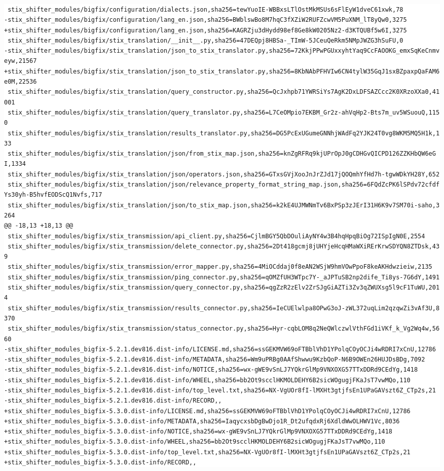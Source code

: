 ```
 stix_shifter_modules/bigfix/configuration/dialects.json,sha256=tewYuoIE-WBBxsLTlOstMkMSUs6sFlEyW1dveC61xwk,78
-stix_shifter_modules/bigfix/configuration/lang_en.json,sha256=BWblswBo8M7hqC3fXZiW2RUFZcwVM5PuXNM_lT8yQw0,3275
+stix_shifter_modules/bigfix/configuration/lang_en.json,sha256=KAGRZju3dHydd98ef8Ge8kW0205Nz2-d3KTQUBf5w6I,3275
 stix_shifter_modules/bigfix/stix_translation/__init__.py,sha256=47DEQpj8HBSa-_TImW-5JCeuQeRkm5NMpJWZG3hSuFU,0
-stix_shifter_modules/bigfix/stix_translation/json_to_stix_translator.py,sha256=72KkjPPwPGUxxyhtYaq9CcFAOOKG_emxSqKeCnmveyw,21567
+stix_shifter_modules/bigfix/stix_translation/json_to_stix_translator.py,sha256=8KbNAbPFHVIw6CN4tylW35GqJ1sxBZpaxpQaFAM6e0M,22536
 stix_shifter_modules/bigfix/stix_translation/query_constructor.py,sha256=QcJxhpb71YWRSiYs7AgK2DxLDFSAZCcc2K0XRzoXXa0,41001
 stix_shifter_modules/bigfix/stix_translation/query_translator.py,sha256=L7CeOMpio7EKBM_Gr2z-ahVqHp2-Bts7m_uv5WSuouQ,1150
 stix_shifter_modules/bigfix/stix_translation/results_translator.py,sha256=DG5PcExUGumeGNNhjWAdFq2YJK24T0vg8WKM5MQ5H1k,133
 stix_shifter_modules/bigfix/stix_translation/json/from_stix_map.json,sha256=knZgRFRq9kjUPrOpJ0gCDHGvQICPD126ZZKHbQW6eGI,1334
 stix_shifter_modules/bigfix/stix_translation/json/operators.json,sha256=GTxsGVjXooJnJrZJd17jQOQmhYfHd7h-tgwWDkYH28Y,652
 stix_shifter_modules/bigfix/stix_translation/json/relevance_property_format_string_map.json,sha256=6FQdZcPK6lSPdv72cfdfYs30yh-B5hvfEODScQ1Nvfs,717
 stix_shifter_modules/bigfix/stix_translation/json/to_stix_map.json,sha256=k2kE4UJMWNmTv6BxPSp3zJErI31H6K9v7SM70i-saho,3264
@@ -18,13 +18,13 @@
 stix_shifter_modules/bigfix/stix_transmission/api_client.py,sha256=CjlmBGY5QbDOuliAyNY4w3B4hqHpqBiOg72ISpIgN0E,2554
 stix_shifter_modules/bigfix/stix_transmission/delete_connector.py,sha256=2Dt418gcmj8jUHYjeHcqHMaWXiRErKrwSDYQN8ZTDsk,439
 stix_shifter_modules/bigfix/stix_transmission/error_mapper.py,sha256=4MiOCddaj0f8eAN2WSjW9hmVOwPpoF8keAKHdwzieiw,2135
 stix_shifter_modules/bigfix/stix_transmission/ping_connector.py,sha256=qOMZfUH3WTpc7Y-_aJPTuSB2np2dife_Ti8ys-7G6dY,1491
 stix_shifter_modules/bigfix/stix_transmission/query_connector.py,sha256=qgZzR2zElv2ZrSJgGiAZTi3Zv3qZWUXsg5l9cF1TuWU,2014
 stix_shifter_modules/bigfix/stix_transmission/results_connector.py,sha256=IeCUElwlpa8OPwG3oJ-zWL372uqLim2qzqwZi3vAf3U,8370
 stix_shifter_modules/bigfix/stix_transmission/status_connector.py,sha256=Hyr-cqbLOM8q2NeQWlczwlVthFGd1iVKf_k_Vg2Wq4w,5660
-stix_shifter_modules_bigfix-5.2.1.dev816.dist-info/LICENSE.md,sha256=ssGEKMVW69oFTBblVhD1YPolqCOyOCJi4wRDRI7xCnU,12786
-stix_shifter_modules_bigfix-5.2.1.dev816.dist-info/METADATA,sha256=Wm9uPRBg0AAfShwwu9KzbQoP-N6B9OWEn26HUJDsBDg,7092
-stix_shifter_modules_bigfix-5.2.1.dev816.dist-info/NOTICE,sha256=wx-gWE9vSnLJ7YQkrGlMp9VNXOXG57TTxDDRd9CEdYg,1418
-stix_shifter_modules_bigfix-5.2.1.dev816.dist-info/WHEEL,sha256=bb2Ot9scclHKMOLDEHY6B2sicWOgugjFKaJsT7vwMQo,110
-stix_shifter_modules_bigfix-5.2.1.dev816.dist-info/top_level.txt,sha256=NX-VgUOr8fI-lMXHt3gtjfsEn1UPaGAVszt6Z_CTp2s,21
-stix_shifter_modules_bigfix-5.2.1.dev816.dist-info/RECORD,,
+stix_shifter_modules_bigfix-5.3.0.dist-info/LICENSE.md,sha256=ssGEKMVW69oFTBblVhD1YPolqCOyOCJi4wRDRI7xCnU,12786
+stix_shifter_modules_bigfix-5.3.0.dist-info/METADATA,sha256=IaqycxsbDgBwDjo1R_Dt2ufqdxRj6XdldWwOLHWV1Vc,8036
+stix_shifter_modules_bigfix-5.3.0.dist-info/NOTICE,sha256=wx-gWE9vSnLJ7YQkrGlMp9VNXOXG57TTxDDRd9CEdYg,1418
+stix_shifter_modules_bigfix-5.3.0.dist-info/WHEEL,sha256=bb2Ot9scclHKMOLDEHY6B2sicWOgugjFKaJsT7vwMQo,110
+stix_shifter_modules_bigfix-5.3.0.dist-info/top_level.txt,sha256=NX-VgUOr8fI-lMXHt3gtjfsEn1UPaGAVszt6Z_CTp2s,21
+stix_shifter_modules_bigfix-5.3.0.dist-info/RECORD,,
```